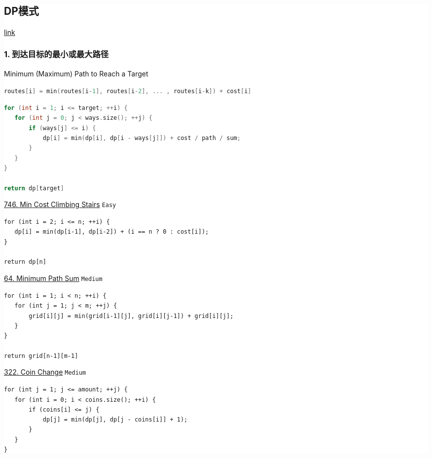 ## DP模式

[link](https://leetcode.com/discuss/general-discussion/458695/dynamic-programming-patterns)



### 1. 到达目标的最小或最大路径

Minimum (Maximum) Path to Reach a Target

```c++
routes[i] = min(routes[i-1], routes[i-2], ... , routes[i-k]) + cost[i]
```

```c++
for (int i = 1; i <= target; ++i) {
   for (int j = 0; j < ways.size(); ++j) {
       if (ways[j] <= i) {
           dp[i] = min(dp[i], dp[i - ways[j]]) + cost / path / sum;
       }
   }
}
 
return dp[target]
```

[746. Min Cost Climbing Stairs](https://leetcode-cn.com/problems/min-cost-climbing-stairs/) `Easy`

```
for (int i = 2; i <= n; ++i) {
   dp[i] = min(dp[i-1], dp[i-2]) + (i == n ? 0 : cost[i]);
}
 
return dp[n]
```



[64. Minimum Path Sum](https://leetcode-cn.com/problems/minimum-path-sum/) `Medium`

```
for (int i = 1; i < n; ++i) {
   for (int j = 1; j < m; ++j) {
       grid[i][j] = min(grid[i-1][j], grid[i][j-1]) + grid[i][j];
   }
}
 
return grid[n-1][m-1]
```



[322. Coin Change](https://leetcode-cn.com/problems/coin-change/) `Medium`

```
for (int j = 1; j <= amount; ++j) {
   for (int i = 0; i < coins.size(); ++i) {
       if (coins[i] <= j) {
           dp[j] = min(dp[j], dp[j - coins[i]] + 1);
       }
   }
}
```
